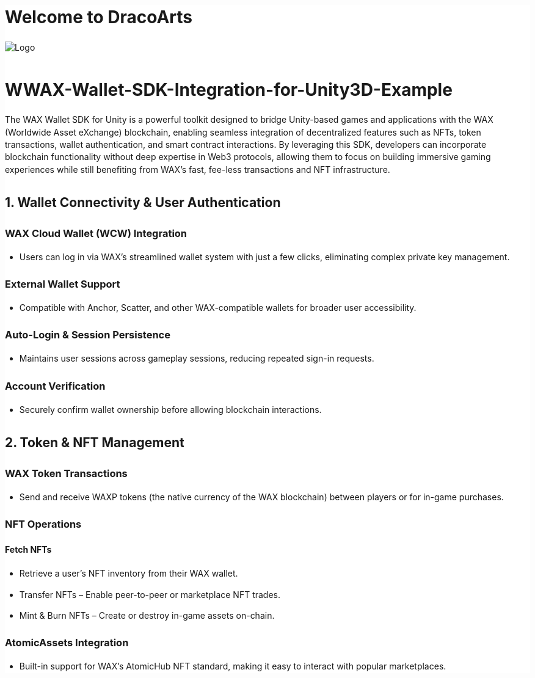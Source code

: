 
# Welcome to DracoArts

![Logo](https://dracoarts-logo.s3.eu-north-1.amazonaws.com/DracoArts.png)




# WWAX-Wallet-SDK-Integration-for-Unity3D-Example
The WAX Wallet SDK for Unity is a powerful toolkit designed to bridge Unity-based games and applications with the WAX (Worldwide Asset eXchange) blockchain, enabling seamless integration of decentralized features such as NFTs, token transactions, wallet authentication, and smart contract interactions. By leveraging this SDK, developers can incorporate blockchain functionality without deep expertise in Web3 protocols, allowing them to focus on building immersive gaming experiences while still benefiting from WAX’s fast, fee-less transactions and NFT infrastructure.

## 1. Wallet Connectivity & User Authentication

### WAX Cloud Wallet (WCW) Integration 
- Users can log in via WAX’s streamlined wallet system with just a few clicks, eliminating complex private key management.

### External Wallet Support 
- Compatible with Anchor, Scatter, and other WAX-compatible wallets for broader user accessibility.

### Auto-Login & Session Persistence 
- Maintains user sessions across gameplay sessions, reducing repeated sign-in requests.

### Account Verification 
 - Securely confirm wallet ownership before allowing blockchain interactions.

## 2. Token & NFT Management
### WAX Token Transactions 
- Send and receive WAXP tokens (the native currency of the WAX blockchain) between players or for in-game purchases.

### NFT Operations 

#### Fetch NFTs 
- Retrieve a user’s NFT inventory from their WAX wallet.

- Transfer NFTs – Enable peer-to-peer or marketplace NFT trades.

- Mint & Burn NFTs – Create or destroy in-game assets on-chain.

 ### AtomicAssets Integration 
 - Built-in support for WAX’s AtomicHub NFT standard, making it easy to interact with popular marketplaces.
